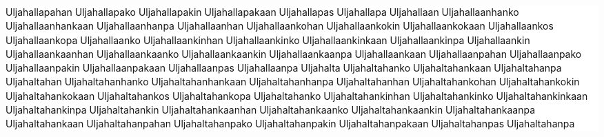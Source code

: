 Uljahallapahan
Uljahallapako
Uljahallapakin
Uljahallapakaan
Uljahallapas
Uljahallapa
Uljahallaan
Uljahallaanhanko
Uljahallaanhankaan
Uljahallaanhanpa
Uljahallaanhan
Uljahallaankohan
Uljahallaankokin
Uljahallaankokaan
Uljahallaankos
Uljahallaankopa
Uljahallaanko
Uljahallaankinhan
Uljahallaankinko
Uljahallaankinkaan
Uljahallaankinpa
Uljahallaankin
Uljahallaankaanhan
Uljahallaankaanko
Uljahallaankaankin
Uljahallaankaanpa
Uljahallaankaan
Uljahallaanpahan
Uljahallaanpako
Uljahallaanpakin
Uljahallaanpakaan
Uljahallaanpas
Uljahallaanpa
Uljahalta
Uljahaltahanko
Uljahaltahankaan
Uljahaltahanpa
Uljahaltahan
Uljahaltahanhanko
Uljahaltahanhankaan
Uljahaltahanhanpa
Uljahaltahanhan
Uljahaltahankohan
Uljahaltahankokin
Uljahaltahankokaan
Uljahaltahankos
Uljahaltahankopa
Uljahaltahanko
Uljahaltahankinhan
Uljahaltahankinko
Uljahaltahankinkaan
Uljahaltahankinpa
Uljahaltahankin
Uljahaltahankaanhan
Uljahaltahankaanko
Uljahaltahankaankin
Uljahaltahankaanpa
Uljahaltahankaan
Uljahaltahanpahan
Uljahaltahanpako
Uljahaltahanpakin
Uljahaltahanpakaan
Uljahaltahanpas
Uljahaltahanpa